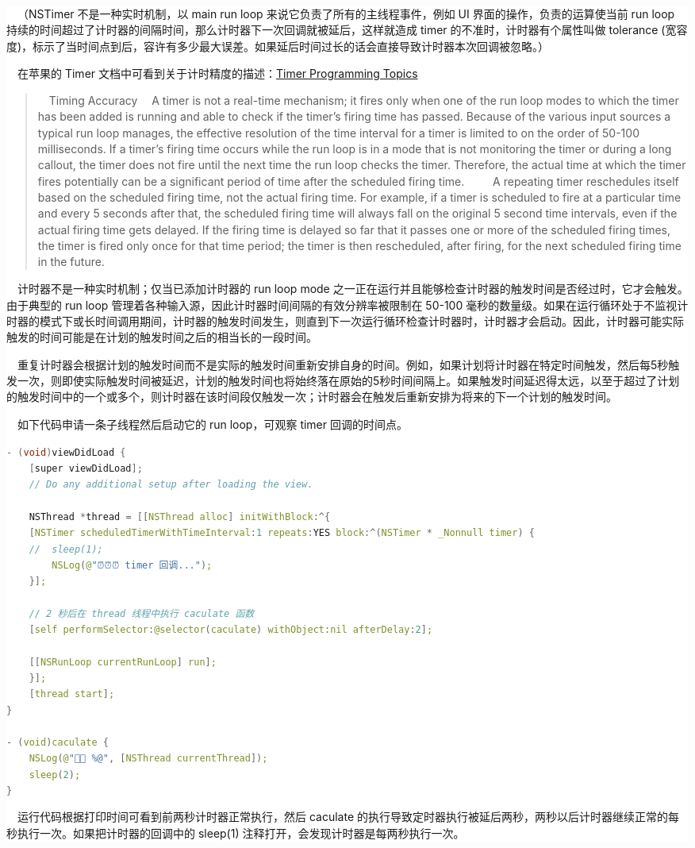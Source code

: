 &emsp;（NSTimer 不是一种实时机制，以 main run loop 来说它负责了所有的主线程事件，例如 UI 界面的操作，负责的运算使当前 run loop 持续的时间超过了计时器的间隔时间，那么计时器下一次回调就被延后，这样就造成 timer 的不准时，计时器有个属性叫做 tolerance (宽容度)，标示了当时间点到后，容许有多少最大误差。如果延后时间过长的话会直接导致计时器本次回调被忽略。）

&emsp;在苹果的 Timer 文档中可看到关于计时精度的描述：[Timer Programming Topics](https://developer.apple.com/library/archive/documentation/Cocoa/Conceptual/Timers/Articles/timerConcepts.html#//apple_ref/doc/uid/20000806-SW2)
> &emsp;Timing Accuracy
> &emsp;A timer is not a real-time mechanism; it fires only when one of the run loop modes to which the timer has been added is running and able to check if the timer’s firing time has passed. Because of the various input sources a typical run loop manages, the effective resolution of the time interval for a timer is limited to on the order of 50-100 milliseconds. If a timer’s firing time occurs while the run loop is in a mode that is not monitoring the timer or during a long callout, the timer does not fire until the next time the run loop checks the timer. Therefore, the actual time at which the timer fires potentially can be a significant period of time after the scheduled firing time.
> &emsp;
> &emsp;A repeating timer reschedules itself based on the scheduled firing time, not the actual firing time. For example, if a timer is scheduled to fire at a particular time and every 5 seconds after that, the scheduled firing time will always fall on the original 5 second time intervals, even if the actual firing time gets delayed. If the firing time is delayed so far that it passes one or more of the scheduled firing times, the timer is fired only once for that time period; the timer is then rescheduled, after firing, for the next scheduled firing time in the future.

&emsp;计时器不是一种实时机制；仅当已添加计时器的 run loop mode 之一正在运行并且能够检查计时器的触发时间是否经过时，它才会触发。由于典型的 run loop 管理着各种输入源，因此计时器时间间隔的有效分辨率被限制在 50-100 毫秒的数量级。如果在运行循环处于不监视计时器的模式下或长时间调用期间，计时器的触发时间发生，则直到下一次运行循环检查计时器时，计时器才会启动。因此，计时器可能实际触发的时间可能是在计划的触发时间之后的相当长的一段时间。

&emsp;重复计时器会根据计划的触发时间而不是实际的触发时间重新安排自身的时间。例如，如果计划将计时器在特定时间触发，然后每5秒触发一次，则即使实际触发时间被延迟，计划的触发时间也将始终落在原始的5秒时间间隔上。如果触发时间延迟得太远，以至于超过了计划的触发时间中的一个或多个，则计时器在该时间段仅触发一次；计时器会在触发后重新安排为将来的下一个计划的触发时间。

&emsp;如下代码申请一条子线程然后启动它的 run loop，可观察 timer 回调的时间点。
```c++
- (void)viewDidLoad {
    [super viewDidLoad];
    // Do any additional setup after loading the view.
    
    NSThread *thread = [[NSThread alloc] initWithBlock:^{
    [NSTimer scheduledTimerWithTimeInterval:1 repeats:YES block:^(NSTimer * _Nonnull timer) {
    //  sleep(1);
        NSLog(@"⏰⏰⏰ timer 回调...");
    }];
    
    // 2 秒后在 thread 线程中执行 caculate 函数
    [self performSelector:@selector(caculate) withObject:nil afterDelay:2];
    
    [[NSRunLoop currentRunLoop] run];
    }];
    [thread start];
}

- (void)caculate {
    NSLog(@"👘👘 %@", [NSThread currentThread]);
    sleep(2);
}
```
&emsp;运行代码根据打印时间可看到前两秒计时器正常执行，然后 caculate 的执行导致定时器执行被延后两秒，两秒以后计时器继续正常的每秒执行一次。如果把计时器的回调中的  sleep(1) 注释打开，会发现计时器是每两秒执行一次。
